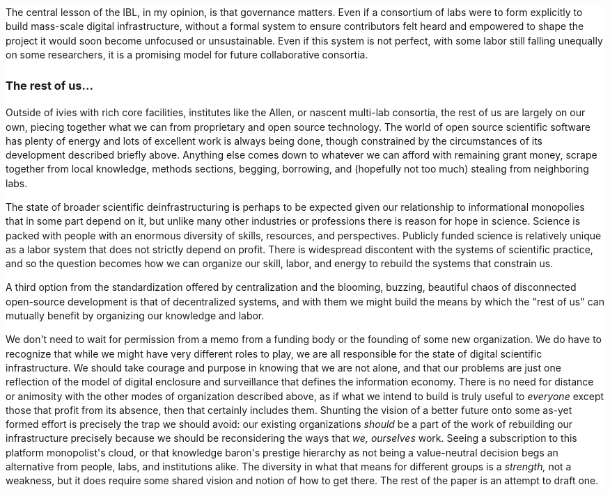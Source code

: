 The central lesson of the IBL, in my opinion, is that governance matters. Even if a consortium of labs were to form explicitly to build mass-scale digital infrastructure, without a formal system to ensure contributors felt heard and empowered to shape the project it would soon become unfocused or unsustainable. Even if this system is not perfect, with some labor still falling unequally on some researchers, it is a promising model for future collaborative consortia.

### The rest of us...

Outside of ivies with rich core facilities, institutes like the Allen, or nascent multi-lab consortia, the rest of us are largely on our own, piecing together what we can from proprietary and open source technology. The world of open source scientific software has plenty of energy and lots of excellent work is always being done, though constrained by the circumstances of its development described briefly above. Anything else comes down to whatever we can afford with remaining grant money, scrape together from local knowledge, methods sections, begging, borrowing, and (hopefully not too much) stealing from neighboring labs.  

The state of broader scientific deinfrastructuring is perhaps to be expected given our relationship to informational monopolies that in some part depend on it, but unlike many other industries or professions there is reason for hope in science. Science is packed with people with an enormous diversity of skills, resources, and perspectives. Publicly funded science is relatively unique as a labor system that does not strictly depend on profit. There is widespread discontent with the systems of scientific practice, and so the question becomes how we can organize our skill, labor, and energy to rebuild the systems that constrain us.

A third option from the standardization offered by centralization and the blooming, buzzing, beautiful chaos of disconnected open-source development is that of decentralized systems, and with them we might build the means by which the "rest of us" can mutually benefit by organizing our knowledge and labor.

We don't need to wait for permission from a memo from a funding body or the founding of some new organization. We do have to recognize that while we might have very different roles to play, we are all responsible for the state of digital scientific infrastructure. We should take courage and purpose in knowing that we are not alone, and that our problems are just one reflection of the model of digital enclosure and surveillance that defines the information economy. There is no need for distance or animosity with the other modes of organization described above, as if what we intend to build is truly useful to *everyone* except those that profit from its absence, then that certainly includes them.  Shunting the vision of a better future onto some as-yet formed effort is precisely the trap we should avoid: our existing organizations *should* be a part of the work of rebuilding our infrastructure precisely because we should be reconsidering the ways that *we, ourselves* work. Seeing a subscription to this platform monopolist's cloud, or that knowledge baron's prestige hierarchy as not being a value-neutral decision begs an alternative from people, labs, and institutions alike. The diversity in what that means for different groups is a *strength,* not a weakness, but it does require some shared vision and notion of how to get there. The rest of the paper is an attempt to draft one.
